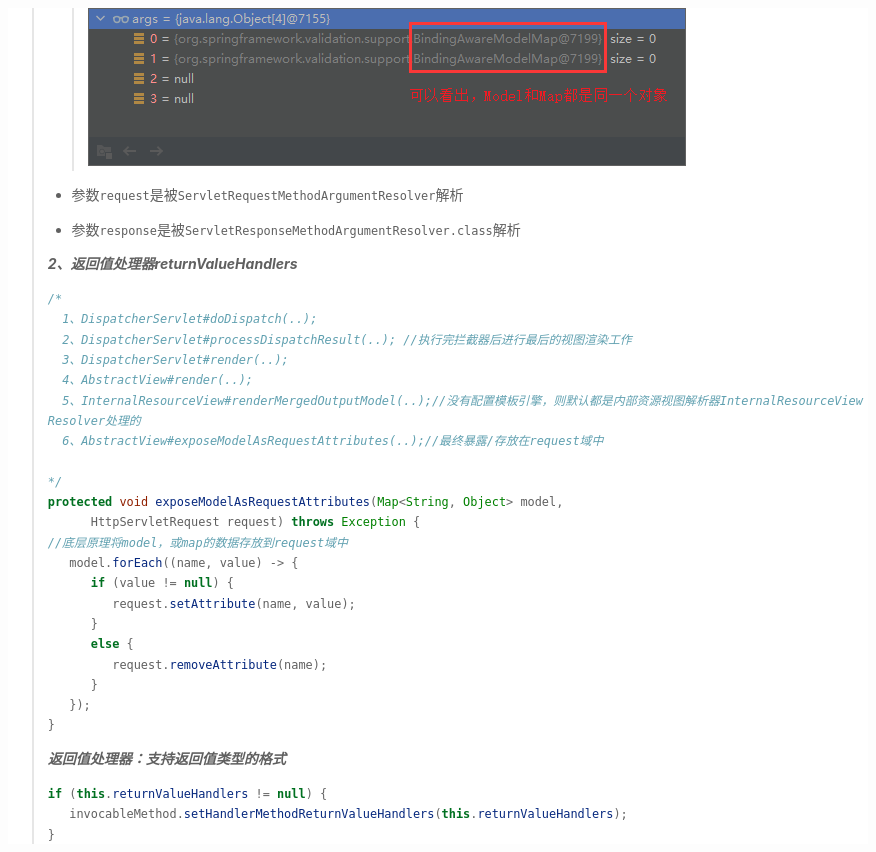 >   >
>   > ![image-20220809141309469](.\img\image-20220809141309469.png)
>
> + 参数`request`是被`ServletRequestMethodArgumentResolver`解析
>
> + 参数`response`是被`ServletResponseMethodArgumentResolver.class`解析
>
> ***2、返回值处理器returnValueHandlers***
>
> ```java
> /*
> 	1、DispatcherServlet#doDispatch(..);
> 	2、DispatcherServlet#processDispatchResult(..); //执行完拦截器后进行最后的视图渲染工作
> 	3、DispatcherServlet#render(..); 
> 	4、AbstractView#render(..);
> 	5、InternalResourceView#renderMergedOutputModel(..);//没有配置模板引擎，则默认都是内部资源视图解析器InternalResourceViewResolver处理的
> 	6、AbstractView#exposeModelAsRequestAttributes(..);//最终暴露/存放在request域中
> 
> */
> protected void exposeModelAsRequestAttributes(Map<String, Object> model,
>       HttpServletRequest request) throws Exception {
> //底层原理将model，或map的数据存放到request域中
>    model.forEach((name, value) -> {
>       if (value != null) {
>          request.setAttribute(name, value);
>       }
>       else {
>          request.removeAttribute(name);
>       }
>    });
> }
> ```
>
> ***返回值处理器：支持返回值类型的格式***
>
> ```java
> if (this.returnValueHandlers != null) {
>    invocableMethod.setHandlerMethodReturnValueHandlers(this.returnValueHandlers);
> }
> ```
>
